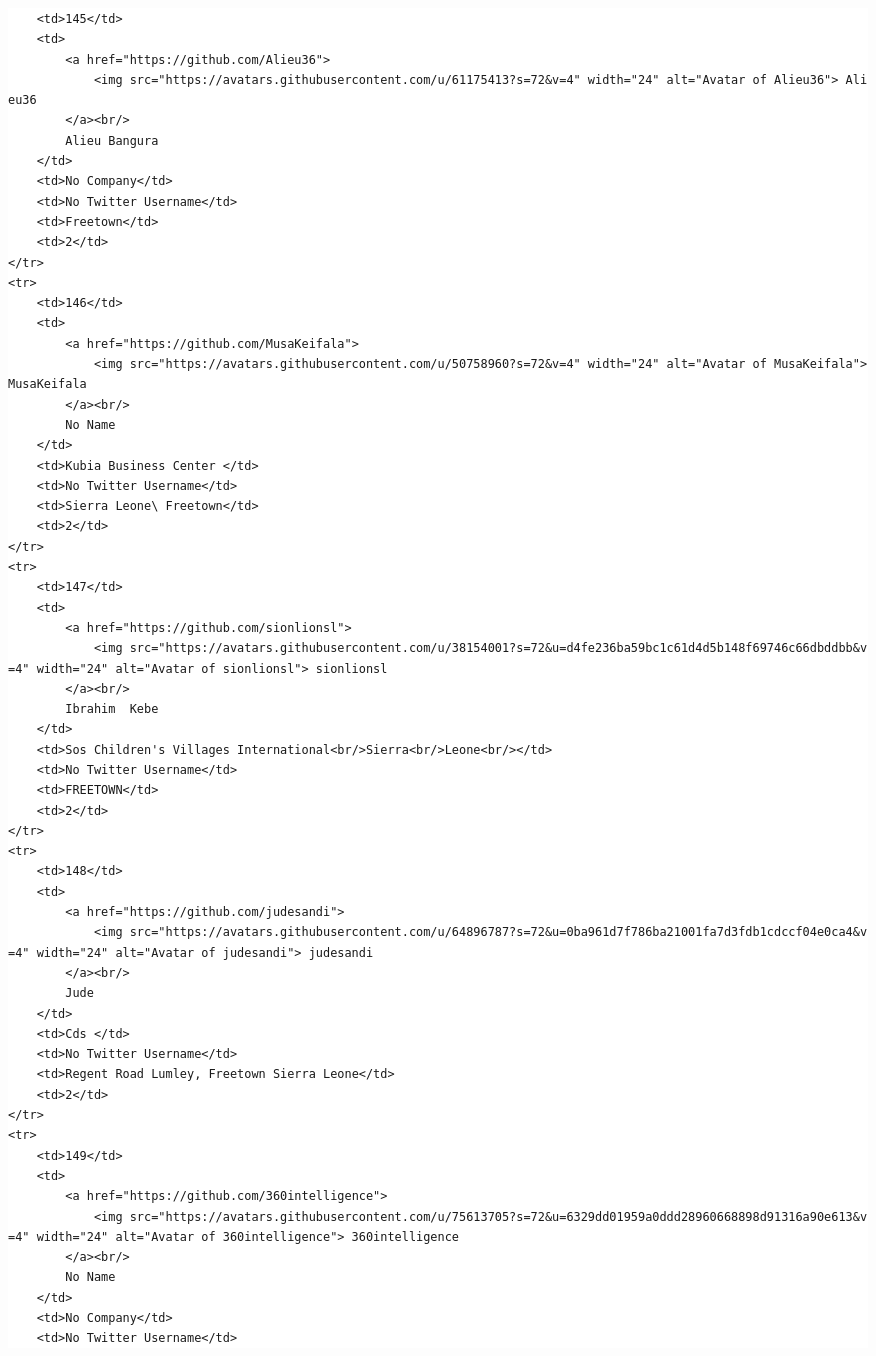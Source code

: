 		<td>145</td>
		<td>
			<a href="https://github.com/Alieu36">
				<img src="https://avatars.githubusercontent.com/u/61175413?s=72&v=4" width="24" alt="Avatar of Alieu36"> Alieu36
			</a><br/>
			Alieu Bangura
		</td>
		<td>No Company</td>
		<td>No Twitter Username</td>
		<td>Freetown</td>
		<td>2</td>
	</tr>
	<tr>
		<td>146</td>
		<td>
			<a href="https://github.com/MusaKeifala">
				<img src="https://avatars.githubusercontent.com/u/50758960?s=72&v=4" width="24" alt="Avatar of MusaKeifala"> MusaKeifala
			</a><br/>
			No Name
		</td>
		<td>Kubia Business Center </td>
		<td>No Twitter Username</td>
		<td>Sierra Leone\ Freetown</td>
		<td>2</td>
	</tr>
	<tr>
		<td>147</td>
		<td>
			<a href="https://github.com/sionlionsl">
				<img src="https://avatars.githubusercontent.com/u/38154001?s=72&u=d4fe236ba59bc1c61d4d5b148f69746c66dbddbb&v=4" width="24" alt="Avatar of sionlionsl"> sionlionsl
			</a><br/>
			Ibrahim  Kebe
		</td>
		<td>Sos Children's Villages International<br/>Sierra<br/>Leone<br/></td>
		<td>No Twitter Username</td>
		<td>FREETOWN</td>
		<td>2</td>
	</tr>
	<tr>
		<td>148</td>
		<td>
			<a href="https://github.com/judesandi">
				<img src="https://avatars.githubusercontent.com/u/64896787?s=72&u=0ba961d7f786ba21001fa7d3fdb1cdccf04e0ca4&v=4" width="24" alt="Avatar of judesandi"> judesandi
			</a><br/>
			Jude
		</td>
		<td>Cds </td>
		<td>No Twitter Username</td>
		<td>Regent Road Lumley, Freetown Sierra Leone</td>
		<td>2</td>
	</tr>
	<tr>
		<td>149</td>
		<td>
			<a href="https://github.com/360intelligence">
				<img src="https://avatars.githubusercontent.com/u/75613705?s=72&u=6329dd01959a0ddd28960668898d91316a90e613&v=4" width="24" alt="Avatar of 360intelligence"> 360intelligence
			</a><br/>
			No Name
		</td>
		<td>No Company</td>
		<td>No Twitter Username</td>